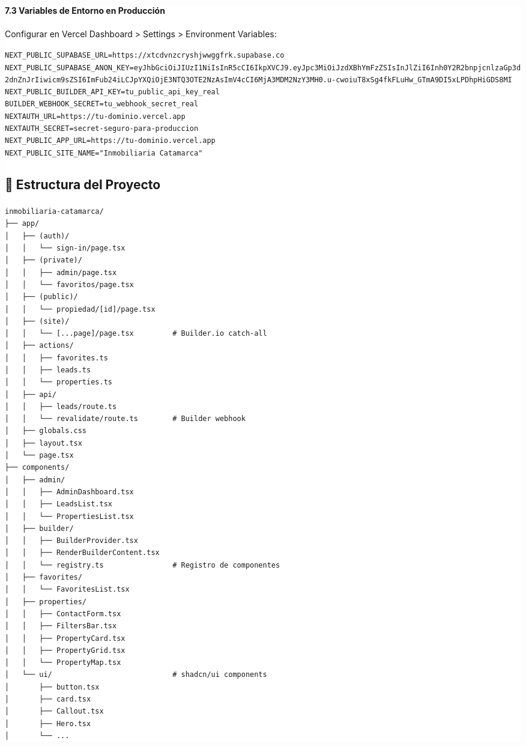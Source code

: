 #### 7.3 Variables de Entorno en Producción

Configurar en Vercel Dashboard > Settings > Environment Variables:

```
NEXT_PUBLIC_SUPABASE_URL=https://xtcdvnzcryshjwwggfrk.supabase.co
NEXT_PUBLIC_SUPABASE_ANON_KEY=eyJhbGciOiJIUzI1NiIsInR5cCI6IkpXVCJ9.eyJpc3MiOiJzdXBhYmFzZSIsInJlZiI6Inh0Y2R2bnpjcnlzaGp3d2dnZnJrIiwicm9sZSI6ImFub24iLCJpYXQiOjE3NTQ3OTE2NzAsImV4cCI6MjA3MDM2NzY3MH0.u-cwoiuT8xSg4fkFLuHw_GTmA9DI5xLPDhpHiGDS8MI
NEXT_PUBLIC_BUILDER_API_KEY=tu_public_api_key_real
BUILDER_WEBHOOK_SECRET=tu_webhook_secret_real
NEXTAUTH_URL=https://tu-dominio.vercel.app
NEXTAUTH_SECRET=secret-seguro-para-produccion
NEXT_PUBLIC_APP_URL=https://tu-dominio.vercel.app
NEXT_PUBLIC_SITE_NAME="Inmobiliaria Catamarca"
```

## 📁 Estructura del Proyecto

```
inmobiliaria-catamarca/
├── app/
│   ├── (auth)/
│   │   └── sign-in/page.tsx
│   ├── (private)/
│   │   ├── admin/page.tsx
│   │   └── favoritos/page.tsx
│   ├── (public)/
│   │   └── propiedad/[id]/page.tsx
│   ├── (site)/
│   │   └── [...page]/page.tsx         # Builder.io catch-all
│   ├── actions/
│   │   ├── favorites.ts
│   │   ├── leads.ts
│   │   └── properties.ts
│   ├── api/
│   │   ├── leads/route.ts
│   │   └── revalidate/route.ts        # Builder webhook
│   ├── globals.css
│   ├── layout.tsx
│   └── page.tsx
├── components/
│   ├── admin/
│   │   ├── AdminDashboard.tsx
│   │   ├── LeadsList.tsx
│   │   └── PropertiesList.tsx
│   ├── builder/
│   │   ├── BuilderProvider.tsx
│   │   ├── RenderBuilderContent.tsx
│   │   └── registry.ts                # Registro de componentes
│   ├── favorites/
│   │   └── FavoritesList.tsx
│   ├── properties/
│   │   ├── ContactForm.tsx
│   │   ├── FiltersBar.tsx
│   │   ├── PropertyCard.tsx
│   │   ├── PropertyGrid.tsx
│   │   └── PropertyMap.tsx
│   └── ui/                            # shadcn/ui components
│       ├── button.tsx
│       ├── card.tsx
│       ├── Callout.tsx
│       ├── Hero.tsx
│       └── ...
```